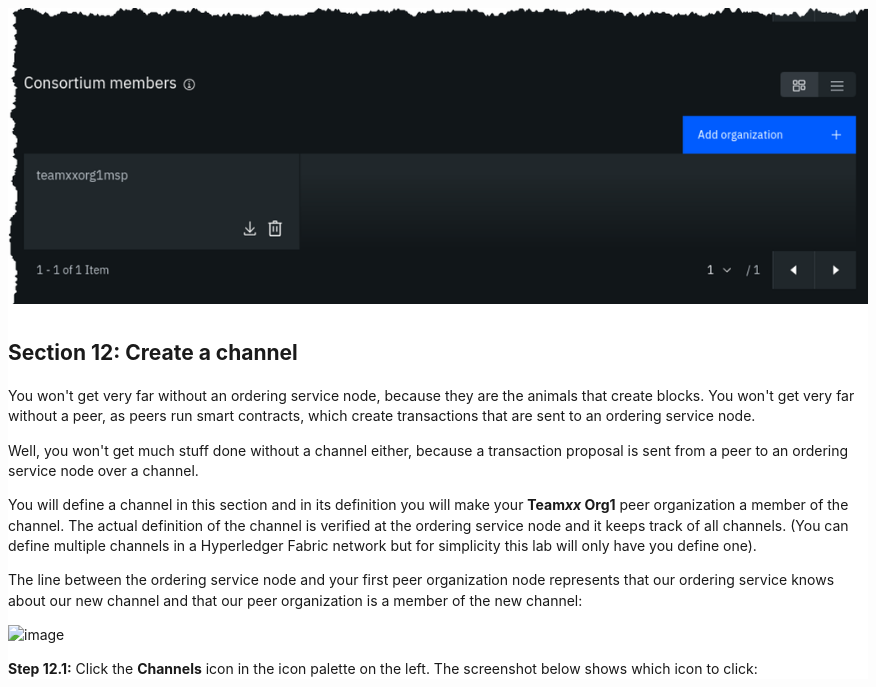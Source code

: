 ![image](images/ibpconsole/0710_AddOrganizationToConsortiumFinished.png)

## Section 12: Create a channel

You won't get very far without an ordering service node, because they are the animals that create blocks. You won't get very far without a peer, as peers run smart contracts, which create transactions that are sent to an ordering service node. 
 
Well, you won't get much stuff done without a channel either, because a transaction proposal is sent from a peer to an ordering service node over a channel. 

You will define a channel in this section and in its definition you will make your **Team*xx* Org1** peer organization a member of the channel. The actual definition of the channel is verified at the ordering service node and it keeps track of all channels.  (You can define multiple channels in a Hyperledger Fabric network but for simplicity this lab will only have you define one).

The line between the ordering service node and your first peer organization node represents that our ordering service knows about our new channel and that our peer organization is a member of the new channel:

![image](images/ibpconsole/0715_DiagramChannelOrg1.png)

**Step 12.1:** Click the **Channels** icon in the icon palette on the left. The screenshot below shows which icon to click:
